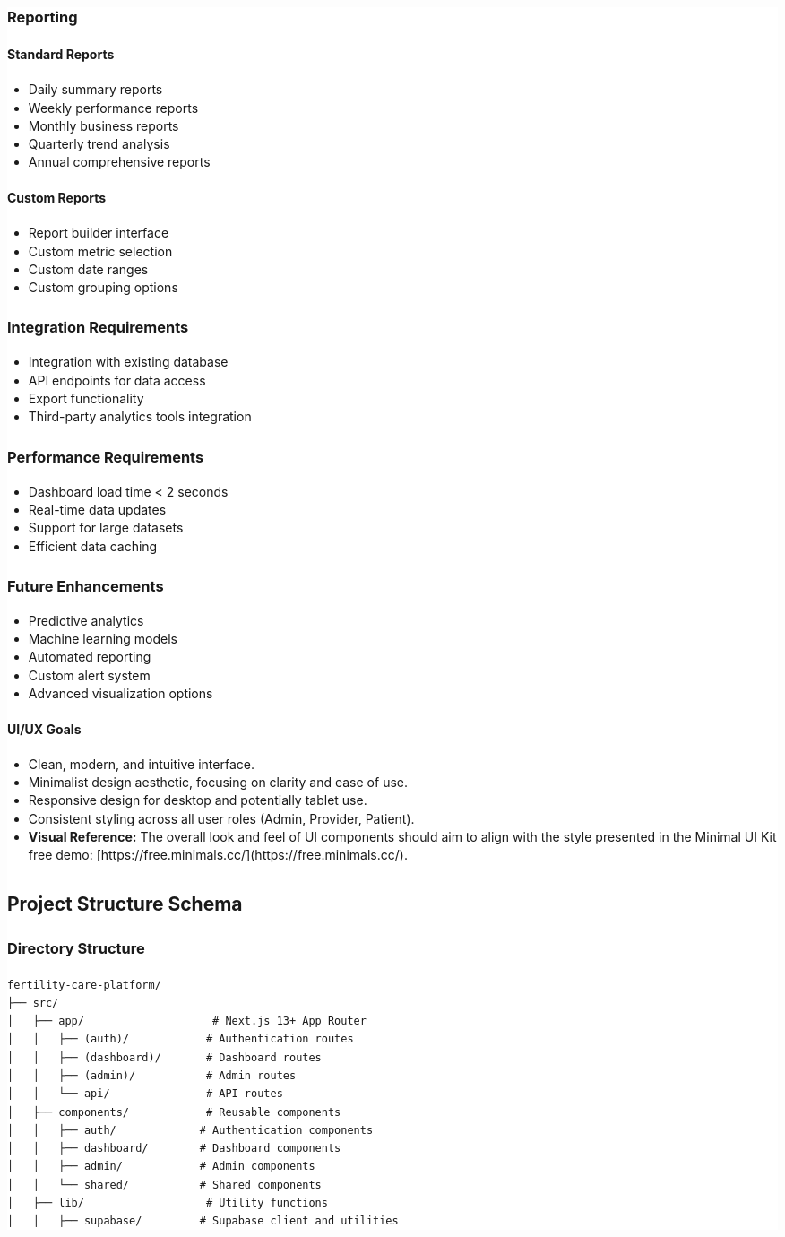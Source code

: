 ### Reporting

#### Standard Reports
- Daily summary reports
- Weekly performance reports
- Monthly business reports
- Quarterly trend analysis
- Annual comprehensive reports

#### Custom Reports
- Report builder interface
- Custom metric selection
- Custom date ranges
- Custom grouping options

### Integration Requirements
- Integration with existing database
- API endpoints for data access
- Export functionality
- Third-party analytics tools integration

### Performance Requirements
- Dashboard load time < 2 seconds
- Real-time data updates
- Support for large datasets
- Efficient data caching

### Future Enhancements
- Predictive analytics
- Machine learning models
- Automated reporting
- Custom alert system
- Advanced visualization options

#### UI/UX Goals

*   Clean, modern, and intuitive interface.
*   Minimalist design aesthetic, focusing on clarity and ease of use.
*   Responsive design for desktop and potentially tablet use.
*   Consistent styling across all user roles (Admin, Provider, Patient).
*   **Visual Reference:** The overall look and feel of UI components should aim to align with the style presented in the Minimal UI Kit free demo: [https://free.minimals.cc/](https://free.minimals.cc/).

## Project Structure Schema

### Directory Structure
```plaintext
fertility-care-platform/
├── src/
│   ├── app/                    # Next.js 13+ App Router
│   │   ├── (auth)/            # Authentication routes
│   │   ├── (dashboard)/       # Dashboard routes
│   │   ├── (admin)/           # Admin routes
│   │   └── api/               # API routes
│   ├── components/            # Reusable components
│   │   ├── auth/             # Authentication components
│   │   ├── dashboard/        # Dashboard components
│   │   ├── admin/            # Admin components
│   │   └── shared/           # Shared components
│   ├── lib/                   # Utility functions
│   │   ├── supabase/         # Supabase client and utilities
```